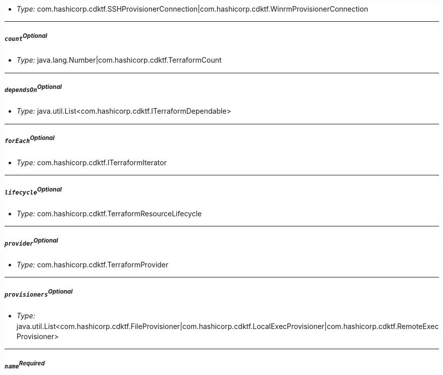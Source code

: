 - *Type:* com.hashicorp.cdktf.SSHProvisionerConnection|com.hashicorp.cdktf.WinrmProvisionerConnection

---

##### `count`<sup>Optional</sup> <a name="count" id="@cdktf/provider-consul.preparedQuery.PreparedQuery.Initializer.parameter.count"></a>

- *Type:* java.lang.Number|com.hashicorp.cdktf.TerraformCount

---

##### `dependsOn`<sup>Optional</sup> <a name="dependsOn" id="@cdktf/provider-consul.preparedQuery.PreparedQuery.Initializer.parameter.dependsOn"></a>

- *Type:* java.util.List<com.hashicorp.cdktf.ITerraformDependable>

---

##### `forEach`<sup>Optional</sup> <a name="forEach" id="@cdktf/provider-consul.preparedQuery.PreparedQuery.Initializer.parameter.forEach"></a>

- *Type:* com.hashicorp.cdktf.ITerraformIterator

---

##### `lifecycle`<sup>Optional</sup> <a name="lifecycle" id="@cdktf/provider-consul.preparedQuery.PreparedQuery.Initializer.parameter.lifecycle"></a>

- *Type:* com.hashicorp.cdktf.TerraformResourceLifecycle

---

##### `provider`<sup>Optional</sup> <a name="provider" id="@cdktf/provider-consul.preparedQuery.PreparedQuery.Initializer.parameter.provider"></a>

- *Type:* com.hashicorp.cdktf.TerraformProvider

---

##### `provisioners`<sup>Optional</sup> <a name="provisioners" id="@cdktf/provider-consul.preparedQuery.PreparedQuery.Initializer.parameter.provisioners"></a>

- *Type:* java.util.List<com.hashicorp.cdktf.FileProvisioner|com.hashicorp.cdktf.LocalExecProvisioner|com.hashicorp.cdktf.RemoteExecProvisioner>

---

##### `name`<sup>Required</sup> <a name="name" id="@cdktf/provider-consul.preparedQuery.PreparedQuery.Initializer.parameter.name"></a>
